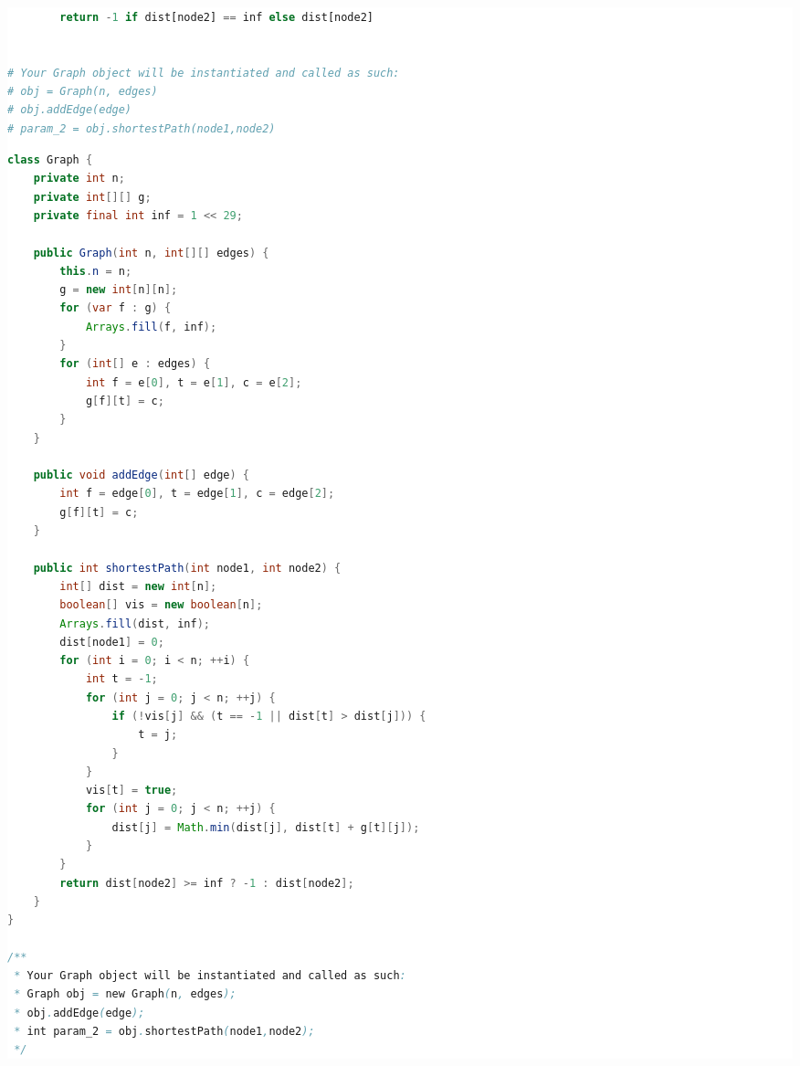 ```python
        return -1 if dist[node2] == inf else dist[node2]


# Your Graph object will be instantiated and called as such:
# obj = Graph(n, edges)
# obj.addEdge(edge)
# param_2 = obj.shortestPath(node1,node2)
```

```java
class Graph {
    private int n;
    private int[][] g;
    private final int inf = 1 << 29;

    public Graph(int n, int[][] edges) {
        this.n = n;
        g = new int[n][n];
        for (var f : g) {
            Arrays.fill(f, inf);
        }
        for (int[] e : edges) {
            int f = e[0], t = e[1], c = e[2];
            g[f][t] = c;
        }
    }

    public void addEdge(int[] edge) {
        int f = edge[0], t = edge[1], c = edge[2];
        g[f][t] = c;
    }

    public int shortestPath(int node1, int node2) {
        int[] dist = new int[n];
        boolean[] vis = new boolean[n];
        Arrays.fill(dist, inf);
        dist[node1] = 0;
        for (int i = 0; i < n; ++i) {
            int t = -1;
            for (int j = 0; j < n; ++j) {
                if (!vis[j] && (t == -1 || dist[t] > dist[j])) {
                    t = j;
                }
            }
            vis[t] = true;
            for (int j = 0; j < n; ++j) {
                dist[j] = Math.min(dist[j], dist[t] + g[t][j]);
            }
        }
        return dist[node2] >= inf ? -1 : dist[node2];
    }
}

/**
 * Your Graph object will be instantiated and called as such:
 * Graph obj = new Graph(n, edges);
 * obj.addEdge(edge);
 * int param_2 = obj.shortestPath(node1,node2);
 */
```

